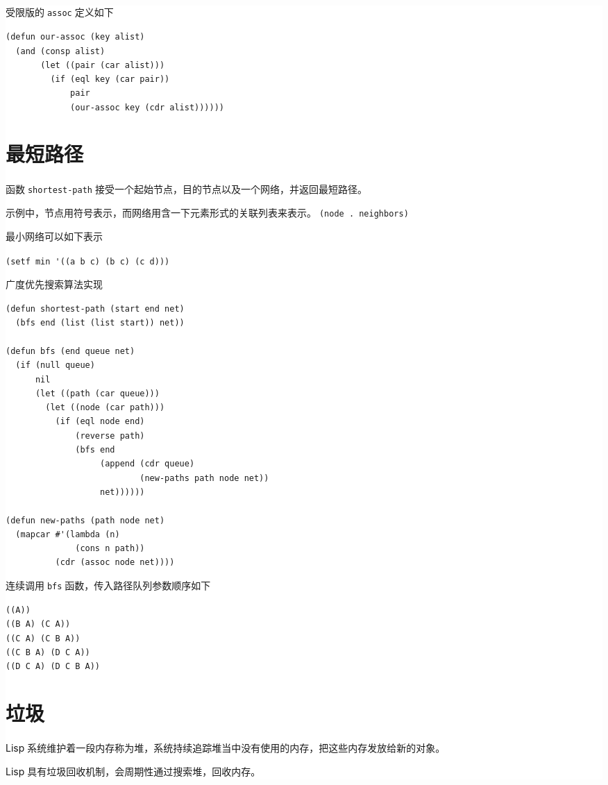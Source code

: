 受限版的 `assoc` 定义如下

    (defun our-assoc (key alist)
      (and (consp alist)
           (let ((pair (car alist)))
             (if (eql key (car pair))
                 pair
                 (our-assoc key (cdr alist))))))

# 最短路径<a id="sec-16" name="sec-16"></a>

函数 `shortest-path` 接受一个起始节点，目的节点以及一个网络，并返回最短路径。

示例中，节点用符号表示，而网络用含一下元素形式的关联列表来表示。 `(node . neighbors)`

最小网络可以如下表示

    (setf min '((a b c) (b c) (c d)))

广度优先搜索算法实现

    (defun shortest-path (start end net)
      (bfs end (list (list start)) net))
    
    (defun bfs (end queue net)
      (if (null queue)
          nil
          (let ((path (car queue)))
            (let ((node (car path)))
              (if (eql node end)
                  (reverse path)
                  (bfs end
                       (append (cdr queue)
                               (new-paths path node net))
                       net))))))
    
    (defun new-paths (path node net)
      (mapcar #'(lambda (n)
                  (cons n path))
              (cdr (assoc node net))))

连续调用 `bfs` 函数，传入路径队列参数顺序如下

    ((A))
    ((B A) (C A))
    ((C A) (C B A))
    ((C B A) (D C A))
    ((D C A) (D C B A))

# 垃圾<a id="sec-17" name="sec-17"></a>

Lisp 系统维护着一段内存称为堆，系统持续追踪堆当中没有使用的内存，把这些内存发放给新的对象。

Lisp 具有垃圾回收机制，会周期性通过搜索堆，回收内存。
